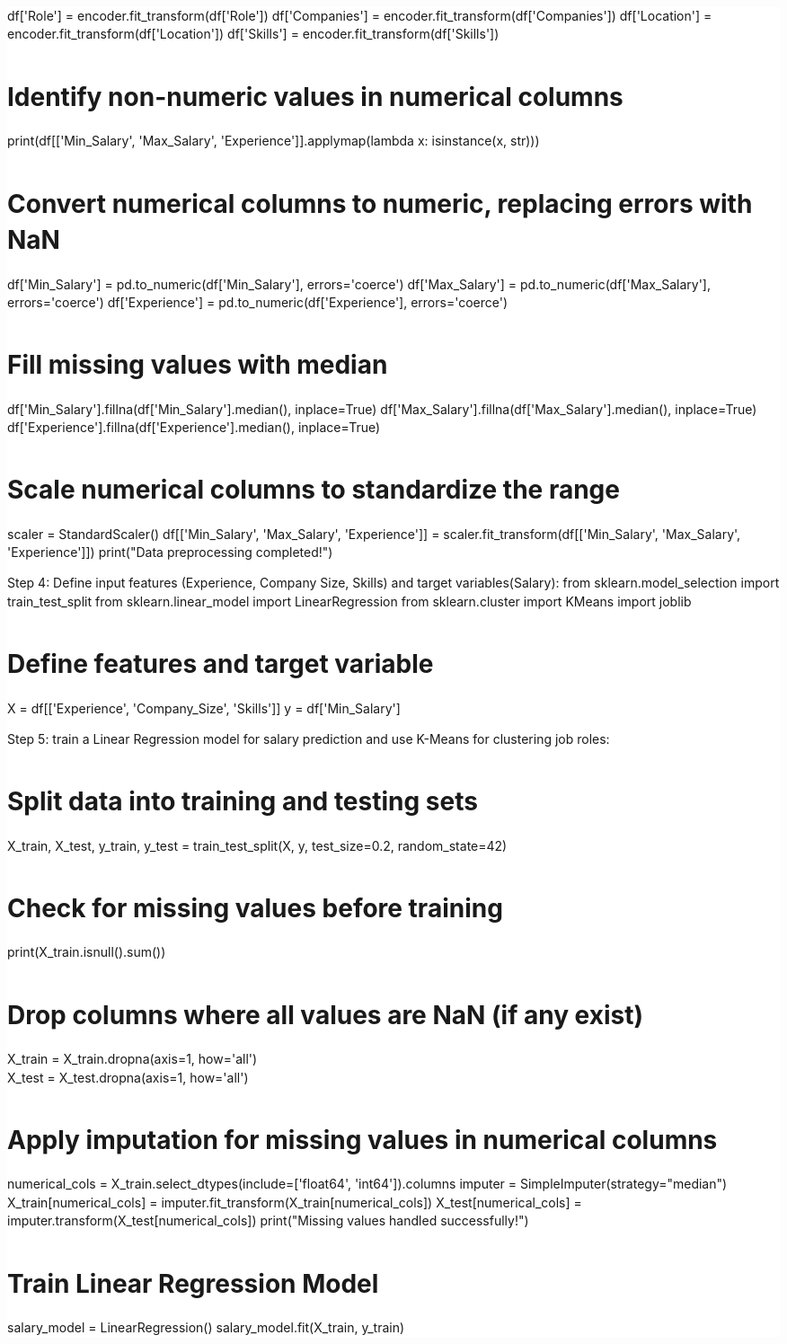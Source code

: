   df['Role'] = encoder.fit_transform(df['Role'])
  df['Companies'] = encoder.fit_transform(df['Companies'])
  df['Location'] = encoder.fit_transform(df['Location'])
  df['Skills'] = encoder.fit_transform(df['Skills'])
# Identify non-numeric values in numerical columns
  print(df[['Min_Salary', 'Max_Salary', 'Experience']].applymap(lambda x: isinstance(x, str))) 
# Convert numerical columns to numeric, replacing errors with NaN
  df['Min_Salary'] = pd.to_numeric(df['Min_Salary'], errors='coerce')
  df['Max_Salary'] = pd.to_numeric(df['Max_Salary'], errors='coerce')
  df['Experience'] = pd.to_numeric(df['Experience'], errors='coerce')  
# Fill missing values with median
  df['Min_Salary'].fillna(df['Min_Salary'].median(), inplace=True)
  df['Max_Salary'].fillna(df['Max_Salary'].median(), inplace=True)
  df['Experience'].fillna(df['Experience'].median(), inplace=True)
# Scale numerical columns to standardize the range
  scaler = StandardScaler()
  df[['Min_Salary', 'Max_Salary', 'Experience']] = scaler.fit_transform(df[['Min_Salary', 'Max_Salary', 'Experience']])
  print("Data preprocessing completed!")


Step 4: Define input features (Experience, Company Size, Skills) and target variables(Salary):
from sklearn.model_selection import train_test_split
from sklearn.linear_model import LinearRegression
from sklearn.cluster import KMeans
import joblib  
# Define features and target variable
  X = df[['Experience', 'Company_Size', 'Skills']]
  y = df['Min_Salary']

Step 5: train a Linear Regression model for salary prediction and use K-Means for clustering job roles:
# Split data into training and testing sets
  X_train, X_test, y_train, y_test = train_test_split(X, y, test_size=0.2, random_state=42)  
# Check for missing values before training
  print(X_train.isnull().sum())
# Drop columns where all values are NaN (if any exist)
  X_train = X_train.dropna(axis=1, how='all')  
  X_test = X_test.dropna(axis=1, how='all')  
# Apply imputation for missing values in numerical columns
  numerical_cols = X_train.select_dtypes(include=['float64', 'int64']).columns
  imputer = SimpleImputer(strategy="median")
  X_train[numerical_cols] = imputer.fit_transform(X_train[numerical_cols])
  X_test[numerical_cols] = imputer.transform(X_test[numerical_cols])
  print("Missing values handled successfully!")
# Train Linear Regression Model
  salary_model = LinearRegression()
  salary_model.fit(X_train, y_train)